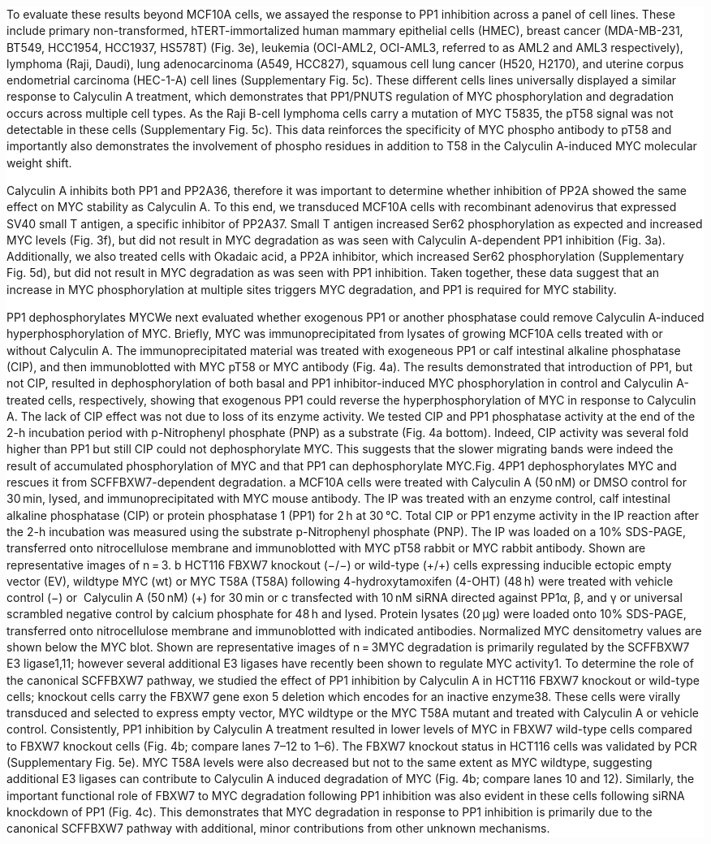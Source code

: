 To evaluate these results beyond MCF10A cells, we assayed the response to PP1 inhibition across a panel of cell lines. These include primary non-transformed, hTERT-immortalized human mammary epithelial cells (HMEC), breast cancer (MDA-MB-231, BT549, HCC1954, HCC1937, HS578T) (Fig. 3e), leukemia (OCI-AML2, OCI-AML3, referred to as AML2 and AML3 respectively), lymphoma (Raji, Daudi), lung adenocarcinoma (A549, HCC827), squamous cell lung cancer (H520, H2170), and uterine corpus endometrial carcinoma (HEC-1-A) cell lines (Supplementary Fig. 5c). These different cells lines universally displayed a similar response to Calyculin A treatment, which demonstrates that PP1/PNUTS regulation of MYC phosphorylation and degradation occurs across multiple cell types. As the Raji B-cell lymphoma cells carry a mutation of MYC T5835, the pT58 signal was not detectable in these cells (Supplementary Fig. 5c). This data reinforces the specificity of MYC phospho antibody to pT58 and importantly also demonstrates the involvement of phospho residues in addition to T58 in the Calyculin A-induced MYC molecular weight shift.

Calyculin A inhibits both PP1 and PP2A36, therefore it was important to determine whether inhibition of PP2A showed the same effect on MYC stability as Calyculin A. To this end, we transduced MCF10A cells with recombinant adenovirus that expressed SV40 small T antigen, a specific inhibitor of PP2A37. Small T antigen increased Ser62 phosphorylation as expected and increased MYC levels (Fig. 3f), but did not result in MYC degradation as was seen with Calyculin A-dependent PP1 inhibition (Fig. 3a). Additionally, we also treated cells with Okadaic acid, a PP2A inhibitor, which increased Ser62 phosphorylation (Supplementary Fig. 5d), but did not result in MYC degradation as was seen with PP1 inhibition. Taken together, these data suggest that an increase in MYC phosphorylation at multiple sites triggers MYC degradation, and PP1 is required for MYC stability.

PP1 dephosphorylates MYCWe next evaluated whether exogenous PP1 or another phosphatase could remove Calyculin A-induced hyperphosphorylation of MYC. Briefly, MYC was immunoprecipitated from lysates of growing MCF10A cells treated with or without Calyculin A. The immunoprecipitated material was treated with exogeneous PP1 or calf intestinal alkaline phosphatase (CIP), and then immunoblotted with MYC pT58 or MYC antibody (Fig. 4a). The results demonstrated that introduction of PP1, but not CIP, resulted in dephosphorylation of both basal and PP1 inhibitor-induced MYC phosphorylation in control and Calyculin A-treated cells, respectively, showing that exogenous PP1 could reverse the hyperphosphorylation of MYC in response to Calyculin A. The lack of CIP effect was not due to loss of its enzyme activity. We tested CIP and PP1 phosphatase activity at the end of the 2-h incubation period with p-Nitrophenyl phosphate (PNP) as a substrate (Fig. 4a bottom). Indeed, CIP activity was several fold higher than PP1 but still CIP could not dephosphorylate MYC. This suggests that the slower migrating bands were indeed the result of accumulated phosphorylation of MYC and that PP1 can dephosphorylate MYC.Fig. 4PP1 dephosphorylates MYC and rescues it from SCFFBXW7-dependent degradation. a MCF10A cells were treated with Calyculin A (50 nM) or DMSO control for 30 min, lysed, and immunoprecipitated with MYC mouse antibody. The IP was treated with an enzyme control, calf intestinal alkaline phosphatase (CIP) or protein phosphatase 1 (PP1) for 2 h at 30 °C. Total CIP or PP1 enzyme activity in the IP reaction after the 2-h incubation was measured using the substrate p-Nitrophenyl phosphate (PNP). The IP was loaded on a 10% SDS-PAGE, transferred onto nitrocellulose membrane and immunoblotted with MYC pT58 rabbit or MYC rabbit antibody. Shown are representative images of n = 3. b HCT116 FBXW7 knockout (−/−) or wild-type (+/+) cells expressing inducible ectopic empty vector (EV), wildtype MYC (wt) or MYC T58A (T58A) following 4-hydroxytamoxifen (4-OHT) (48 h) were treated with vehicle control (−) or  Calyculin A (50 nM) (+) for 30 min or c transfected with 10 nM siRNA directed against PP1α, β, and γ or universal scrambled negative control by calcium phosphate for 48 h and lysed. Protein lysates (20 µg) were loaded onto 10% SDS-PAGE, transferred onto nitrocellulose membrane and immunoblotted with indicated antibodies. Normalized MYC densitometry values are shown below the MYC blot. Shown are representative images of n = 3MYC degradation is primarily regulated by the SCFFBXW7 E3 ligase1,11; however several additional E3 ligases have recently been shown to regulate MYC activity1. To determine the role of the canonical SCFFBXW7 pathway, we studied the effect of PP1 inhibition by Calyculin A in HCT116 FBXW7 knockout or wild-type cells; knockout cells carry the FBXW7 gene exon 5 deletion which encodes for an inactive enzyme38. These cells were virally transduced and selected to express empty vector, MYC wildtype or the MYC T58A mutant and treated with Calyculin A or vehicle control. Consistently, PP1 inhibition by Calyculin A treatment resulted in lower levels of MYC in FBXW7 wild-type cells compared to FBXW7 knockout cells (Fig. 4b; compare lanes 7–12 to 1–6). The FBXW7 knockout status in HCT116 cells was validated by PCR (Supplementary Fig. 5e). MYC T58A levels were also decreased but not to the same extent as MYC wildtype, suggesting additional E3 ligases can contribute to Calyculin A induced degradation of MYC (Fig. 4b; compare lanes 10 and 12). Similarly, the important functional role of FBXW7 to MYC degradation following PP1 inhibition was also evident in these cells following siRNA knockdown of PP1 (Fig. 4c). This demonstrates that MYC degradation in response to PP1 inhibition is primarily due to the canonical SCFFBXW7 pathway with additional, minor contributions from other unknown mechanisms.
